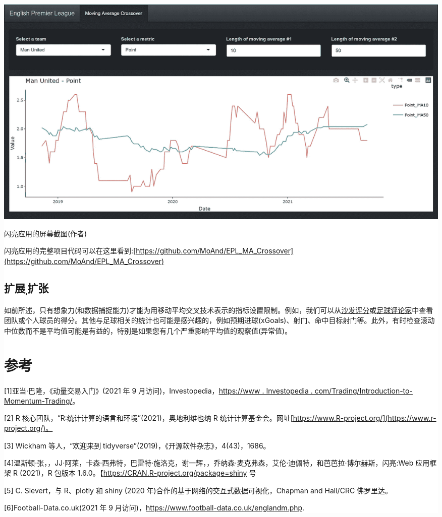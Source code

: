 ![](img/1e923622b44152f913843aacd53cafd5.png)

闪亮应用的屏幕截图(作者)

闪亮应用的完整项目代码可以在这里看到:[https://github.com/MoAnd/EPL_MA_Crossover](https://github.com/MoAnd/EPL_MA_Crossover)

## 扩展ˌ扩张

如前所述，只有想象力(和数据捕捉能力)才能为用移动平均交叉技术表示的指标设置限制。例如，我们可以从[沙发评分](https://www.sofascore.com)或[足球评论家](https://www.footballcritic.com)中查看团队或个人球员的得分。其他与足球相关的统计也可能是感兴趣的，例如预期进球(xGoals)、射门、命中目标射门等。此外，有时检查滚动中位数而不是平均值可能是有益的，特别是如果您有几个严重影响平均值的观察值(异常值)。

# 参考

[1]亚当·巴隆，《动量交易入门》(2021 年 9 月访问)，Investopedia，[https://www . Investopedia . com/Trading/Introduction-to-Momentum-Trading/](https://www.investopedia.com/trading/introduction-to-momentum-trading/)。

[2] R 核心团队，“R:统计计算的语言和环境”(2021)，奥地利维也纳 R 统计计算基金会。网址[https://www.R-project.org/](https://www.r-project.org/)。

[3] Wickham 等人，“欢迎来到 tidyverse”(2019)，《开源软件杂志》，4(43)，1686。

[4]温斯顿·张，，JJ·阿莱，卡森·西弗特，巴雷特·施洛克，谢一辉，，乔纳森·麦克弗森，艾伦·迪佩特，和芭芭拉·博尔赫斯，闪亮:Web 应用框架 R (2021)，R 包版本 1.6.0。【https://CRAN.R-project.org/package=shiny 号

[5] C. Sievert，与 R、plotly 和 shiny (2020 年)合作的基于网络的交互式数据可视化，Chapman and Hall/CRC 佛罗里达。

[6]Football-Data.co.uk(2021 年 9 月访问)，https://www.football-data.co.uk/englandm.php.